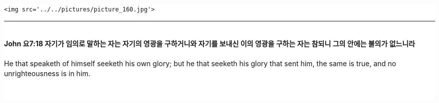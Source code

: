     <img src='../../pictures/picture_160.jpg'>
  </div>
</div>

---

<div class="columns">
  <div class="scriptures">
    <br>
    <div class="scripture">
      <b>John 요7:18 자기가 임의로 말하는 자는 자기의 영광을 구하거니와 자기를 보내신 이의 영광을 구하는 자는 참되니 그의 안에는 불의가 없느니라 
      </b>
    </div>
    <br>
    <div class="scripture">He that speaketh of himself seeketh his own glory; but he that seeketh his glory that sent him, the same is true, and no unrighteousness is in him. 
    </div>
    <br>
    <div class="scripture">
      <b>
      </b>
    </div>
    <br>
    <div class="scripture">
    </div>         
  </div>
  <div class="image-container">